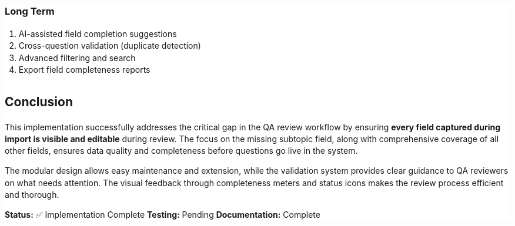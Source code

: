 ### Long Term
1. AI-assisted field completion suggestions
2. Cross-question validation (duplicate detection)
3. Advanced filtering and search
4. Export field completeness reports

## Conclusion

This implementation successfully addresses the critical gap in the QA review workflow by ensuring **every field captured during import is visible and editable** during review. The focus on the missing subtopic field, along with comprehensive coverage of all other fields, ensures data quality and completeness before questions go live in the system.

The modular design allows easy maintenance and extension, while the validation system provides clear guidance to QA reviewers on what needs attention. The visual feedback through completeness meters and status icons makes the review process efficient and thorough.

**Status:** ✅ Implementation Complete
**Testing:** Pending
**Documentation:** Complete
